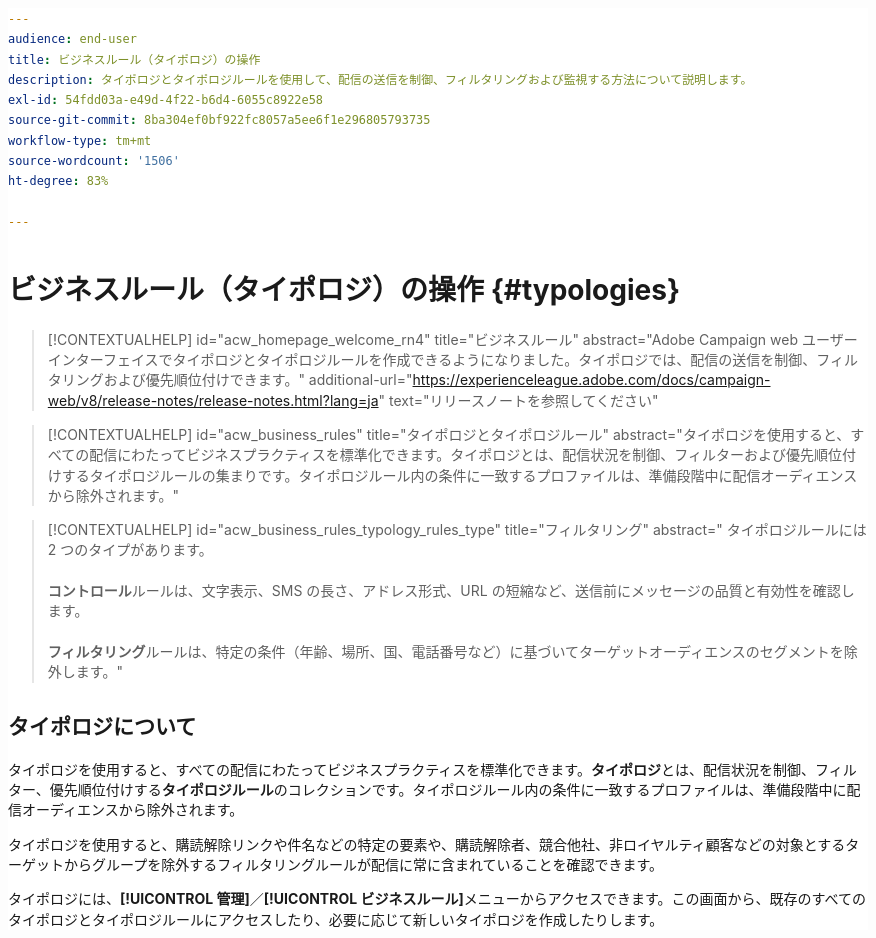 ```yaml
---
audience: end-user
title: ビジネスルール（タイポロジ）の操作
description: タイポロジとタイポロジルールを使用して、配信の送信を制御、フィルタリングおよび監視する方法について説明します。
exl-id: 54fdd03a-e49d-4f22-b6d4-6055c8922e58
source-git-commit: 8ba304ef0bf922fc8057a5ee6f1e296805793735
workflow-type: tm+mt
source-wordcount: '1506'
ht-degree: 83%

---
```


# ビジネスルール（タイポロジ）の操作 {#typologies}

>[!CONTEXTUALHELP]
>id="acw_homepage_welcome_rn4"
>title="ビジネスルール"
>abstract="Adobe Campaign web ユーザーインターフェイスでタイポロジとタイポロジルールを作成できるようになりました。タイポロジでは、配信の送信を制御、フィルタリングおよび優先順位付けできます。"
>additional-url="https://experienceleague.adobe.com/docs/campaign-web/v8/release-notes/release-notes.html?lang=ja" text="リリースノートを参照してください"

>[!CONTEXTUALHELP]
>id="acw_business_rules"
>title="タイポロジとタイポロジルール"
>abstract="タイポロジを使用すると、すべての配信にわたってビジネスプラクティスを標準化できます。タイポロジとは、配信状況を制御、フィルターおよび優先順位付けするタイポロジルールの集まりです。タイポロジルール内の条件に一致するプロファイルは、準備段階中に配信オーディエンスから除外されます。"

>[!CONTEXTUALHELP]
>id="acw_business_rules_typology_rules_type"
>title="フィルタリング"
>abstract=" タイポロジルールには 2 つのタイプがあります。<br/><br/>**コントロール**&#x200B;ルールは、文字表示、SMS の長さ、アドレス形式、URL の短縮など、送信前にメッセージの品質と有効性を確認します。<br/><br/>**フィルタリング**&#x200B;ルールは、特定の条件（年齢、場所、国、電話番号など）に基づいてターゲットオーディエンスのセグメントを除外します。"

## タイポロジについて

タイポロジを使用すると、すべての配信にわたってビジネスプラクティスを標準化できます。**タイポロジ**&#x200B;とは、配信状況を制御、フィルター、優先順位付けする&#x200B;**タイポロジルール**&#x200B;のコレクションです。タイポロジルール内の条件に一致するプロファイルは、準備段階中に配信オーディエンスから除外されます。

タイポロジを使用すると、購読解除リンクや件名などの特定の要素や、購読解除者、競合他社、非ロイヤルティ顧客などの対象とするターゲットからグループを除外するフィルタリングルールが配信に常に含まれていることを確認できます。

タイポロジには、**[!UICONTROL 管理]**／**[!UICONTROL ビジネスルール]**&#x200B;メニューからアクセスできます。この画面から、既存のすべてのタイポロジとタイポロジルールにアクセスしたり、必要に応じて新しいタイポロジを作成したりします。
